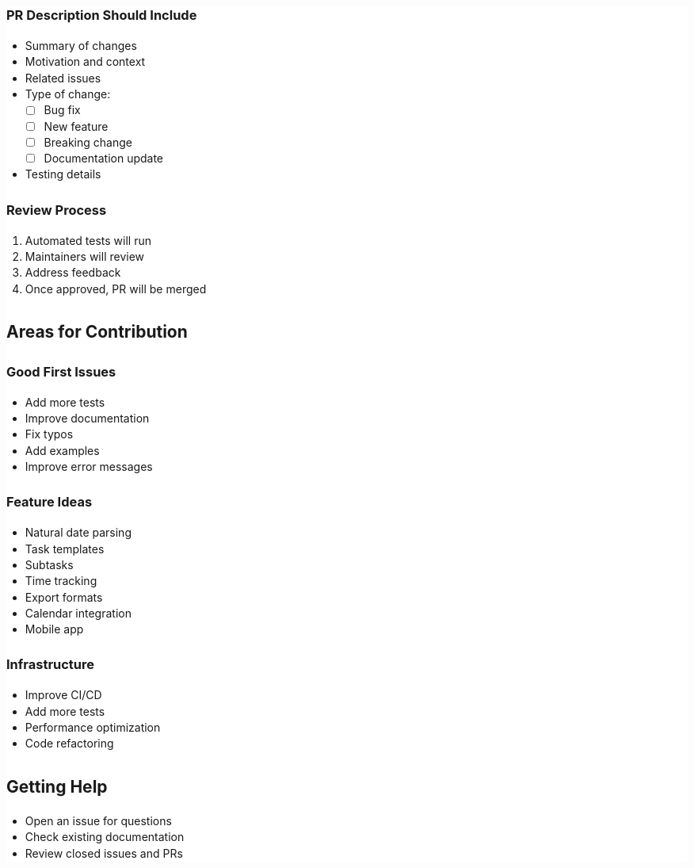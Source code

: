 ### PR Description Should Include

- Summary of changes
- Motivation and context
- Related issues
- Type of change:
  - [ ] Bug fix
  - [ ] New feature
  - [ ] Breaking change
  - [ ] Documentation update
- Testing details

### Review Process

1. Automated tests will run
2. Maintainers will review
3. Address feedback
4. Once approved, PR will be merged

## Areas for Contribution

### Good First Issues

- Add more tests
- Improve documentation
- Fix typos
- Add examples
- Improve error messages

### Feature Ideas

- Natural date parsing
- Task templates
- Subtasks
- Time tracking
- Export formats
- Calendar integration
- Mobile app

### Infrastructure

- Improve CI/CD
- Add more tests
- Performance optimization
- Code refactoring

## Getting Help

- Open an issue for questions
- Check existing documentation
- Review closed issues and PRs
